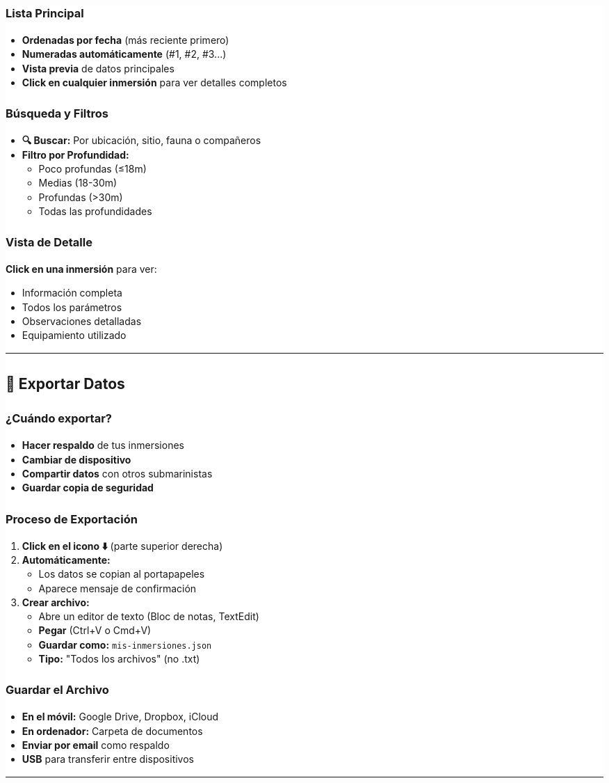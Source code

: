 ### Lista Principal
- **Ordenadas por fecha** (más reciente primero)
- **Numeradas automáticamente** (#1, #2, #3...)
- **Vista previa** de datos principales
- **Click en cualquier inmersión** para ver detalles completos

### Búsqueda y Filtros
- **🔍 Buscar:** Por ubicación, sitio, fauna o compañeros
- **Filtro por Profundidad:**
  - Poco profundas (≤18m)
  - Medias (18-30m) 
  - Profundas (>30m)
  - Todas las profundidades

### Vista de Detalle
**Click en una inmersión** para ver:
- Información completa
- Todos los parámetros
- Observaciones detalladas
- Equipamiento utilizado

---

## 💾 **Exportar Datos**

### ¿Cuándo exportar?
- **Hacer respaldo** de tus inmersiones
- **Cambiar de dispositivo**
- **Compartir datos** con otros submarinistas
- **Guardar copia de seguridad**

### Proceso de Exportación
1. **Click en el icono ⬇️** (parte superior derecha)
2. **Automáticamente:**
   - Los datos se copian al portapapeles
   - Aparece mensaje de confirmación
3. **Crear archivo:**
   - Abre un editor de texto (Bloc de notas, TextEdit)
   - **Pegar** (Ctrl+V o Cmd+V)
   - **Guardar como:** `mis-inmersiones.json`
   - **Tipo:** "Todos los archivos" (no .txt)

### Guardar el Archivo
- **En el móvil:** Google Drive, Dropbox, iCloud
- **En ordenador:** Carpeta de documentos
- **Enviar por email** como respaldo
- **USB** para transferir entre dispositivos

---
